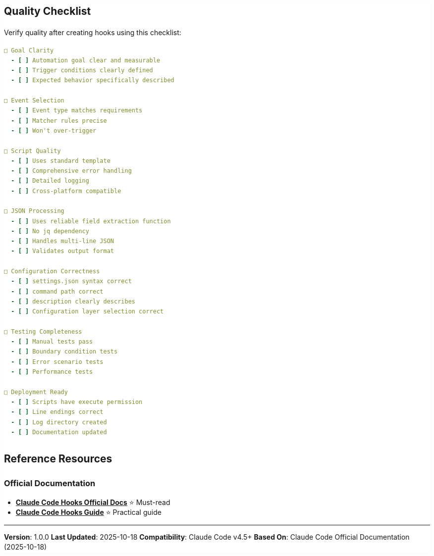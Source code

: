 ## Quality Checklist

Verify quality after creating hooks using this checklist:

```yaml
□ Goal Clarity
  - [ ] Automation goal clear and measurable
  - [ ] Trigger conditions clearly defined
  - [ ] Expected behavior specifically described

□ Event Selection
  - [ ] Event type matches requirements
  - [ ] Matcher rules precise
  - [ ] Won't over-trigger

□ Script Quality
  - [ ] Uses standard template
  - [ ] Comprehensive error handling
  - [ ] Detailed logging
  - [ ] Cross-platform compatible

□ JSON Processing
  - [ ] Uses reliable field extraction function
  - [ ] No jq dependency
  - [ ] Handles multi-line JSON
  - [ ] Validates output format

□ Configuration Correctness
  - [ ] settings.json syntax correct
  - [ ] command path correct
  - [ ] description clearly describes
  - [ ] Configuration layer selection correct

□ Testing Completeness
  - [ ] Manual tests pass
  - [ ] Boundary condition tests
  - [ ] Error scenario tests
  - [ ] Performance tests

□ Deployment Ready
  - [ ] Scripts have execute permission
  - [ ] Line endings correct
  - [ ] Log directory created
  - [ ] Documentation updated
```

## Reference Resources

### Official Documentation

- **[Claude Code Hooks Official Docs](https://docs.claude.com/zh-CN/docs/claude-code/hooks)** ⭐ Must-read
- **[Claude Code Hooks Guide](https://docs.claude.com/zh-CN/docs/claude-code/hooks-guide)** ⭐ Practical guide

---

**Version**: 1.0.0
**Last Updated**: 2025-10-18
**Compatibility**: Claude Code v4.5+
**Based On**: Claude Code Official Documentation (2025-10-18)
